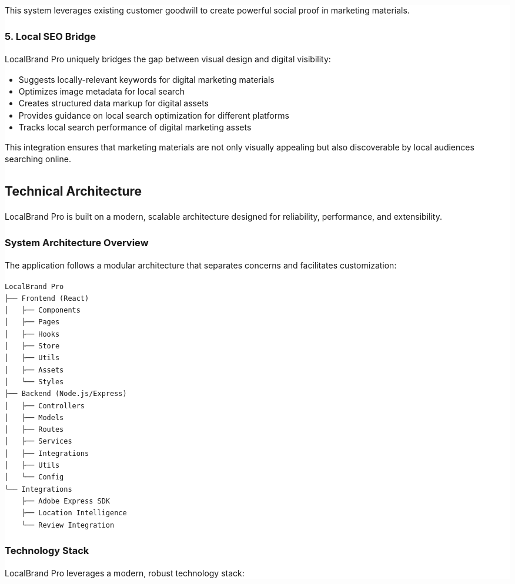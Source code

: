 This system leverages existing customer goodwill to create powerful social proof in marketing materials.

### 5. Local SEO Bridge

LocalBrand Pro uniquely bridges the gap between visual design and digital visibility:

- Suggests locally-relevant keywords for digital marketing materials
- Optimizes image metadata for local search
- Creates structured data markup for digital assets
- Provides guidance on local search optimization for different platforms
- Tracks local search performance of digital marketing assets

This integration ensures that marketing materials are not only visually appealing but also discoverable by local audiences searching online.

## Technical Architecture

LocalBrand Pro is built on a modern, scalable architecture designed for reliability, performance, and extensibility.

### System Architecture Overview

The application follows a modular architecture that separates concerns and facilitates customization:

```
LocalBrand Pro
├── Frontend (React)
│   ├── Components
│   ├── Pages
│   ├── Hooks
│   ├── Store
│   ├── Utils
│   ├── Assets
│   └── Styles
├── Backend (Node.js/Express)
│   ├── Controllers
│   ├── Models
│   ├── Routes
│   ├── Services
│   ├── Integrations
│   ├── Utils
│   └── Config
└── Integrations
    ├── Adobe Express SDK
    ├── Location Intelligence
    └── Review Integration
```

### Technology Stack

LocalBrand Pro leverages a modern, robust technology stack:
